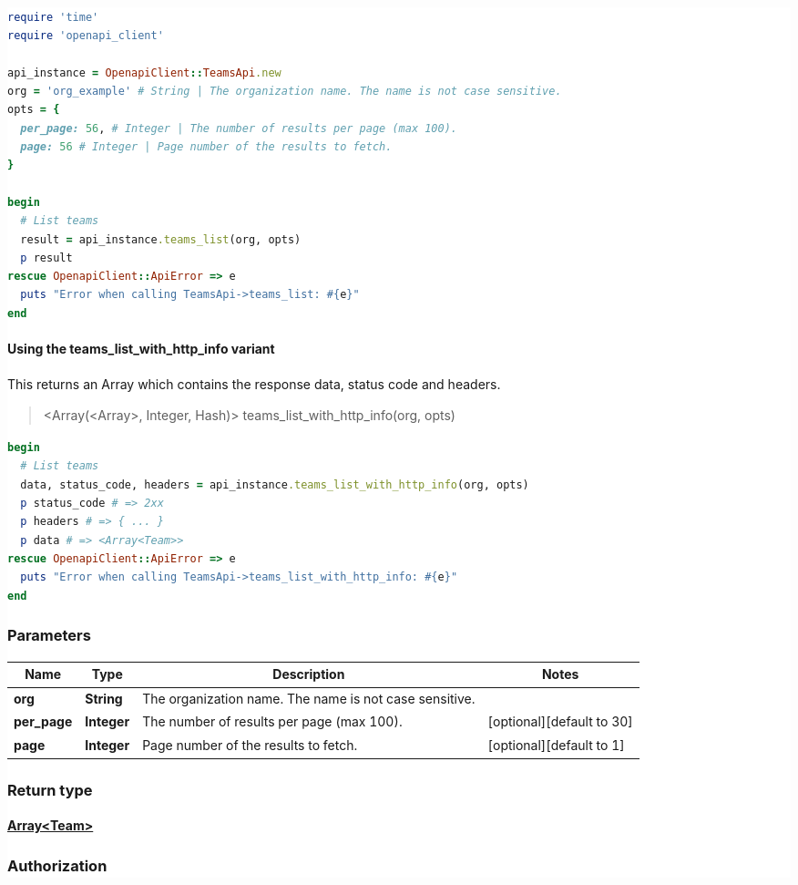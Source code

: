 ```ruby
require 'time'
require 'openapi_client'

api_instance = OpenapiClient::TeamsApi.new
org = 'org_example' # String | The organization name. The name is not case sensitive.
opts = {
  per_page: 56, # Integer | The number of results per page (max 100).
  page: 56 # Integer | Page number of the results to fetch.
}

begin
  # List teams
  result = api_instance.teams_list(org, opts)
  p result
rescue OpenapiClient::ApiError => e
  puts "Error when calling TeamsApi->teams_list: #{e}"
end
```

#### Using the teams_list_with_http_info variant

This returns an Array which contains the response data, status code and headers.

> <Array(<Array<Team>>, Integer, Hash)> teams_list_with_http_info(org, opts)

```ruby
begin
  # List teams
  data, status_code, headers = api_instance.teams_list_with_http_info(org, opts)
  p status_code # => 2xx
  p headers # => { ... }
  p data # => <Array<Team>>
rescue OpenapiClient::ApiError => e
  puts "Error when calling TeamsApi->teams_list_with_http_info: #{e}"
end
```

### Parameters

| Name | Type | Description | Notes |
| ---- | ---- | ----------- | ----- |
| **org** | **String** | The organization name. The name is not case sensitive. |  |
| **per_page** | **Integer** | The number of results per page (max 100). | [optional][default to 30] |
| **page** | **Integer** | Page number of the results to fetch. | [optional][default to 1] |

### Return type

[**Array&lt;Team&gt;**](Team.md)

### Authorization
